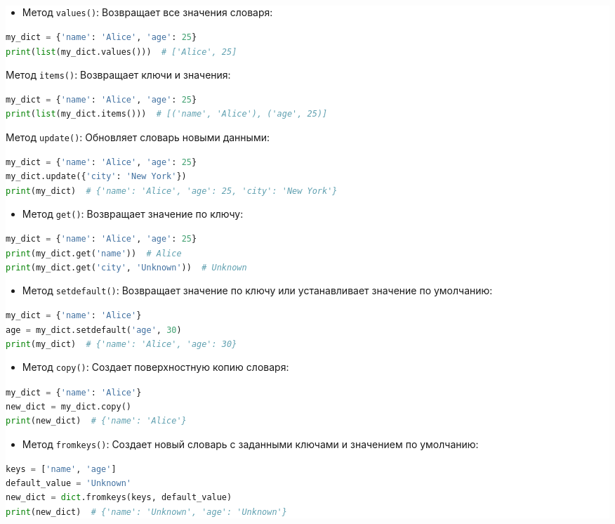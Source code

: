 - Метод `values()`:
Возвращает все значения словаря:

```python
my_dict = {'name': 'Alice', 'age': 25}
print(list(my_dict.values()))  # ['Alice', 25]
```

Метод `items()`:
Возвращает ключи и значения:

```python
my_dict = {'name': 'Alice', 'age': 25}
print(list(my_dict.items()))  # [('name', 'Alice'), ('age', 25)]
```

Метод `update()`:
Обновляет словарь новыми данными:

```python
my_dict = {'name': 'Alice', 'age': 25}
my_dict.update({'city': 'New York'})
print(my_dict)  # {'name': 'Alice', 'age': 25, 'city': 'New York'}
```

- Метод `get()`:
Возвращает значение по ключу:

```python
my_dict = {'name': 'Alice', 'age': 25}
print(my_dict.get('name'))  # Alice
print(my_dict.get('city', 'Unknown'))  # Unknown
```

- Метод `setdefault()`:
Возвращает значение по ключу или устанавливает значение по умолчанию:

```python
my_dict = {'name': 'Alice'}
age = my_dict.setdefault('age', 30)
print(my_dict)  # {'name': 'Alice', 'age': 30}
```

- Метод `copy()`:
Создает поверхностную копию словаря:

```python
my_dict = {'name': 'Alice'}
new_dict = my_dict.copy()
print(new_dict)  # {'name': 'Alice'}
```

- Метод `fromkeys()`:
Создает новый словарь с заданными ключами и значением по умолчанию:
```python
keys = ['name', 'age']
default_value = 'Unknown'
new_dict = dict.fromkeys(keys, default_value)
print(new_dict)  # {'name': 'Unknown', 'age': 'Unknown'}
```
